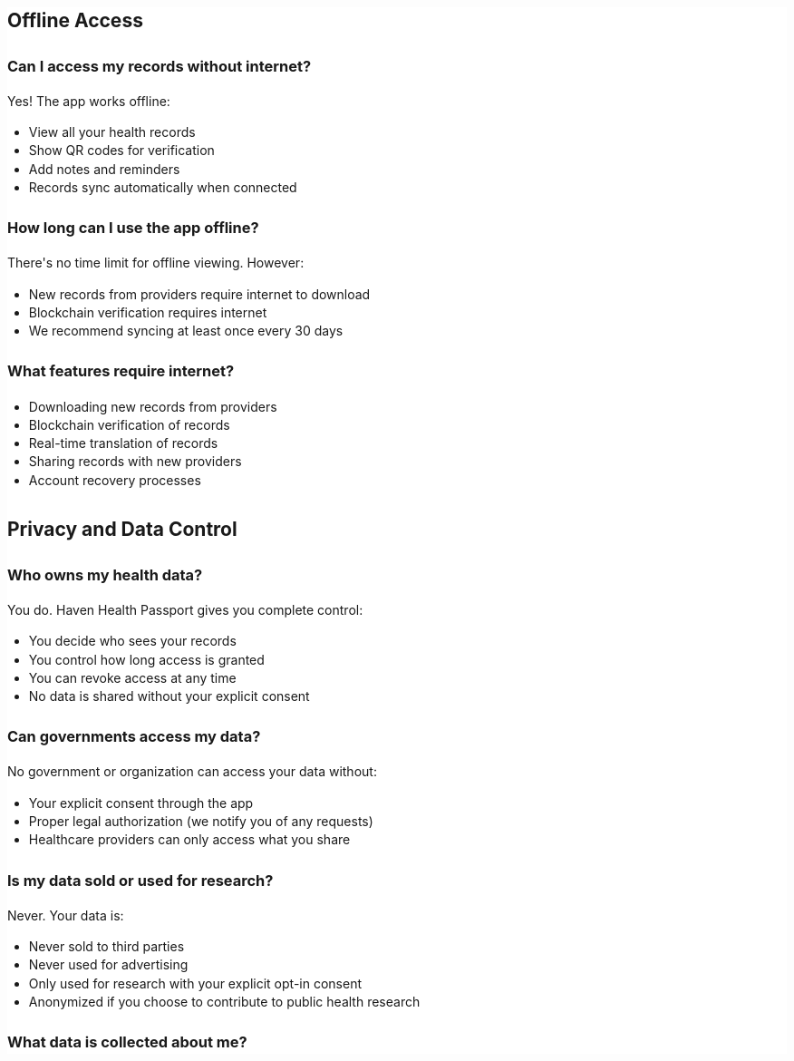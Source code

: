 ## Offline Access

### Can I access my records without internet?

Yes! The app works offline:
- View all your health records
- Show QR codes for verification
- Add notes and reminders
- Records sync automatically when connected

### How long can I use the app offline?

There's no time limit for offline viewing. However:
- New records from providers require internet to download
- Blockchain verification requires internet
- We recommend syncing at least once every 30 days

### What features require internet?

- Downloading new records from providers
- Blockchain verification of records
- Real-time translation of records
- Sharing records with new providers
- Account recovery processes

## Privacy and Data Control

### Who owns my health data?

You do. Haven Health Passport gives you complete control:
- You decide who sees your records
- You control how long access is granted
- You can revoke access at any time
- No data is shared without your explicit consent

### Can governments access my data?

No government or organization can access your data without:
- Your explicit consent through the app
- Proper legal authorization (we notify you of any requests)
- Healthcare providers can only access what you share

### Is my data sold or used for research?

Never. Your data is:
- Never sold to third parties
- Never used for advertising
- Only used for research with your explicit opt-in consent
- Anonymized if you choose to contribute to public health research

### What data is collected about me?
